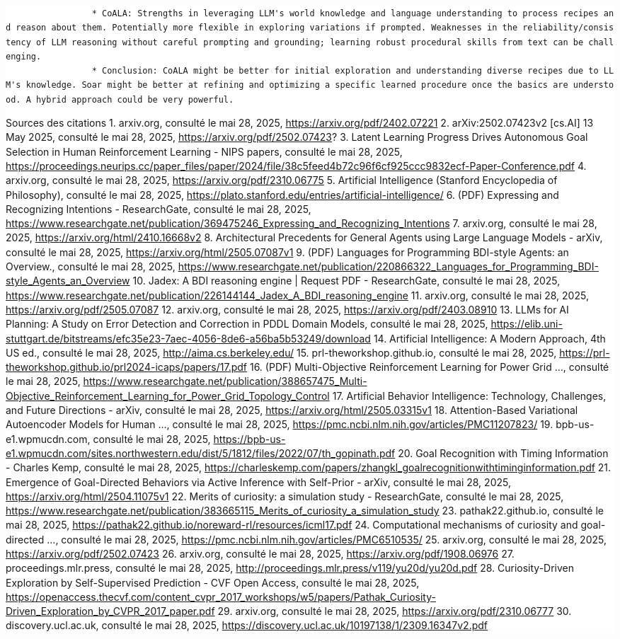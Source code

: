                      * CoALA: Strengths in leveraging LLM's world knowledge and language understanding to process recipes and reason about them. Potentially more flexible in exploring variations if prompted. Weaknesses in the reliability/consistency of LLM reasoning without careful prompting and grounding; learning robust procedural skills from text can be challenging.
                     * Conclusion: CoALA might be better for initial exploration and understanding diverse recipes due to LLM's knowledge. Soar might be better at refining and optimizing a specific learned procedure once the basics are understood. A hybrid approach could be very powerful.
Sources des citations
                     1. arxiv.org, consulté le mai 28, 2025, https://arxiv.org/pdf/2402.07221
                     2. arXiv:2502.07423v2 [cs.AI] 13 May 2025, consulté le mai 28, 2025, https://arxiv.org/pdf/2502.07423?
                     3. Latent Learning Progress Drives Autonomous Goal Selection in Human Reinforcement Learning - NIPS papers, consulté le mai 28, 2025, https://proceedings.neurips.cc/paper_files/paper/2024/file/38c5feed4b72c96f6cf925ccc9832ecf-Paper-Conference.pdf
                     4. arxiv.org, consulté le mai 28, 2025, https://arxiv.org/pdf/2310.06775
                     5. Artificial Intelligence (Stanford Encyclopedia of Philosophy), consulté le mai 28, 2025, https://plato.stanford.edu/entries/artificial-intelligence/
                     6. (PDF) Expressing and Recognizing Intentions - ResearchGate, consulté le mai 28, 2025, https://www.researchgate.net/publication/369475246_Expressing_and_Recognizing_Intentions
                     7. arxiv.org, consulté le mai 28, 2025, https://arxiv.org/html/2410.16668v2
                     8. Architectural Precedents for General Agents using Large Language Models - arXiv, consulté le mai 28, 2025, https://arxiv.org/html/2505.07087v1
                     9. (PDF) Languages for Programming BDI-style Agents: an Overview., consulté le mai 28, 2025, https://www.researchgate.net/publication/220866322_Languages_for_Programming_BDI-style_Agents_an_Overview
                     10. Jadex: A BDI reasoning engine | Request PDF - ResearchGate, consulté le mai 28, 2025, https://www.researchgate.net/publication/226144144_Jadex_A_BDI_reasoning_engine
                     11. arxiv.org, consulté le mai 28, 2025, https://arxiv.org/pdf/2505.07087
                     12. arxiv.org, consulté le mai 28, 2025, https://arxiv.org/pdf/2403.08910
                     13. LLMs for AI Planning: A Study on Error Detection and Correction in PDDL Domain Models, consulté le mai 28, 2025, https://elib.uni-stuttgart.de/bitstreams/efc35e23-7aec-4056-8de6-a56ba5b53249/download
                     14. Artificial Intelligence: A Modern Approach, 4th US ed., consulté le mai 28, 2025, http://aima.cs.berkeley.edu/
                     15. prl-theworkshop.github.io, consulté le mai 28, 2025, https://prl-theworkshop.github.io/prl2024-icaps/papers/17.pdf
                     16. (PDF) Multi-Objective Reinforcement Learning for Power Grid ..., consulté le mai 28, 2025, https://www.researchgate.net/publication/388657475_Multi-Objective_Reinforcement_Learning_for_Power_Grid_Topology_Control
                     17. Artificial Behavior Intelligence: Technology, Challenges, and Future Directions - arXiv, consulté le mai 28, 2025, https://arxiv.org/html/2505.03315v1
                     18. Attention-Based Variational Autoencoder Models for Human ..., consulté le mai 28, 2025, https://pmc.ncbi.nlm.nih.gov/articles/PMC11207823/
                     19. bpb-us-e1.wpmucdn.com, consulté le mai 28, 2025, https://bpb-us-e1.wpmucdn.com/sites.northwestern.edu/dist/5/1812/files/2022/07/th_gopinath.pdf
                     20. Goal Recognition with Timing Information - Charles Kemp, consulté le mai 28, 2025, https://charleskemp.com/papers/zhangkl_goalrecognitionwithtiminginformation.pdf
                     21. Emergence of Goal-Directed Behaviors via Active Inference with Self-Prior - arXiv, consulté le mai 28, 2025, https://arxiv.org/html/2504.11075v1
                     22. Merits of curiosity: a simulation study - ResearchGate, consulté le mai 28, 2025, https://www.researchgate.net/publication/383665115_Merits_of_curiosity_a_simulation_study
                     23. pathak22.github.io, consulté le mai 28, 2025, https://pathak22.github.io/noreward-rl/resources/icml17.pdf
                     24. Computational mechanisms of curiosity and goal-directed ..., consulté le mai 28, 2025, https://pmc.ncbi.nlm.nih.gov/articles/PMC6510535/
                     25. arxiv.org, consulté le mai 28, 2025, https://arxiv.org/pdf/2502.07423
                     26. arxiv.org, consulté le mai 28, 2025, https://arxiv.org/pdf/1908.06976
                     27. proceedings.mlr.press, consulté le mai 28, 2025, http://proceedings.mlr.press/v119/yu20d/yu20d.pdf
                     28. Curiosity-Driven Exploration by Self-Supervised Prediction - CVF Open Access, consulté le mai 28, 2025, https://openaccess.thecvf.com/content_cvpr_2017_workshops/w5/papers/Pathak_Curiosity-Driven_Exploration_by_CVPR_2017_paper.pdf
                     29. arxiv.org, consulté le mai 28, 2025, https://arxiv.org/pdf/2310.06777
                     30. discovery.ucl.ac.uk, consulté le mai 28, 2025, https://discovery.ucl.ac.uk/10197138/1/2309.16347v2.pdf